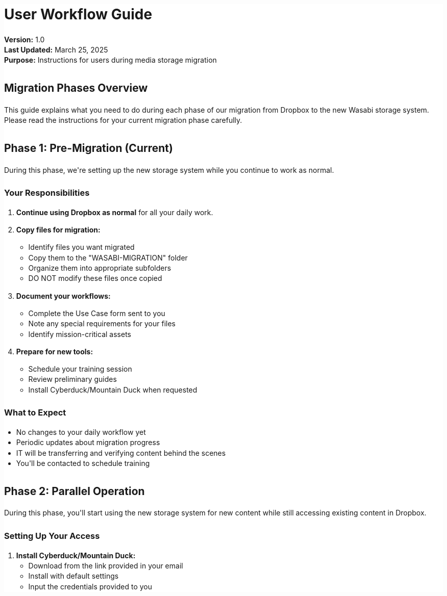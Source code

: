 # User Workflow Guide

**Version:** 1.0  
**Last Updated:** March 25, 2025  
**Purpose:** Instructions for users during media storage migration

## Migration Phases Overview

This guide explains what you need to do during each phase of our migration from Dropbox to the new Wasabi storage system. Please read the instructions for your current migration phase carefully.

## Phase 1: Pre-Migration (Current)

During this phase, we're setting up the new storage system while you continue to work as normal.

### Your Responsibilities

1. **Continue using Dropbox as normal** for all your daily work.

2. **Copy files for migration:**
   - Identify files you want migrated
   - Copy them to the "WASABI-MIGRATION" folder
   - Organize them into appropriate subfolders
   - DO NOT modify these files once copied

3. **Document your workflows:**
   - Complete the Use Case form sent to you
   - Note any special requirements for your files
   - Identify mission-critical assets

4. **Prepare for new tools:**
   - Schedule your training session
   - Review preliminary guides
   - Install Cyberduck/Mountain Duck when requested

### What to Expect

- No changes to your daily workflow yet
- Periodic updates about migration progress
- IT will be transferring and verifying content behind the scenes
- You'll be contacted to schedule training

## Phase 2: Parallel Operation

During this phase, you'll start using the new storage system for new content while still accessing existing content in Dropbox.

### Setting Up Your Access

1. **Install Cyberduck/Mountain Duck:**
   - Download from the link provided in your email
   - Install with default settings
   - Input the credentials provided to you
